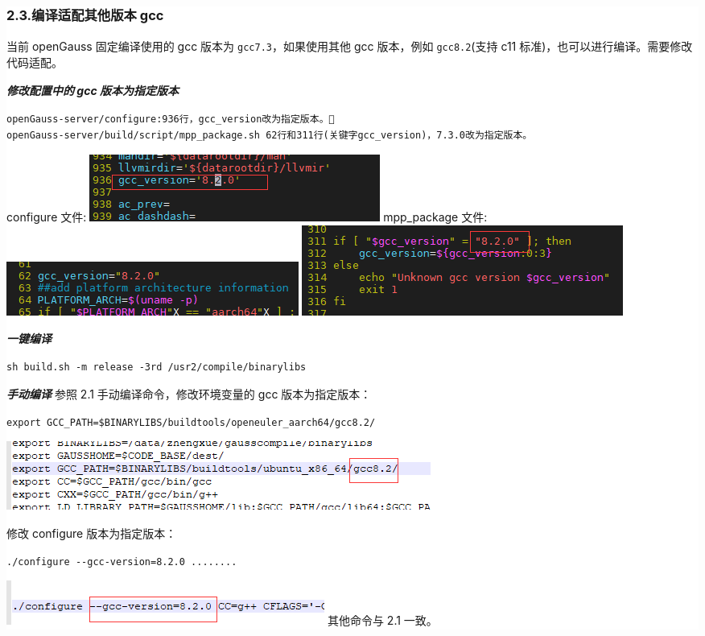 ### 2.3.编译适配其他版本 gcc

当前 openGauss 固定编译使用的 gcc 版本为 `gcc7.3`，如果使用其他 gcc 版本，例如 `gcc8.2`(支持 c11 标准)，也可以进行编译。需要修改代码适配。

**_修改配置中的 gcc 版本为指定版本_**

```
openGauss-server/configure:936行，gcc_version改为指定版本。
openGauss-server/build/script/mpp_package.sh 62行和311行(关键字gcc_version)，7.3.0改为指定版本。
```

configure 文件:
<img src='./images/compile/gcc_conf.png'>
mpp_package 文件:
<img src='./images/compile/gcc_mpp1.png'>
<img src='./images/compile/gcc_mpp2.png'>

**_一键编译_**

```
sh build.sh -m release -3rd /usr2/compile/binarylibs
```

**_手动编译_**
参照 2.1 手动编译命令，修改环境变量的 gcc 版本为指定版本：

```
export GCC_PATH=$BINARYLIBS/buildtools/openeuler_aarch64/gcc8.2/
```

<img src='./images/compile/2.3.1.png'>

修改 configure 版本为指定版本：

```
./configure --gcc-version=8.2.0 ........
```

<img src='./images/compile/2.3.2.png'>
其他命令与 2.1 一致。
